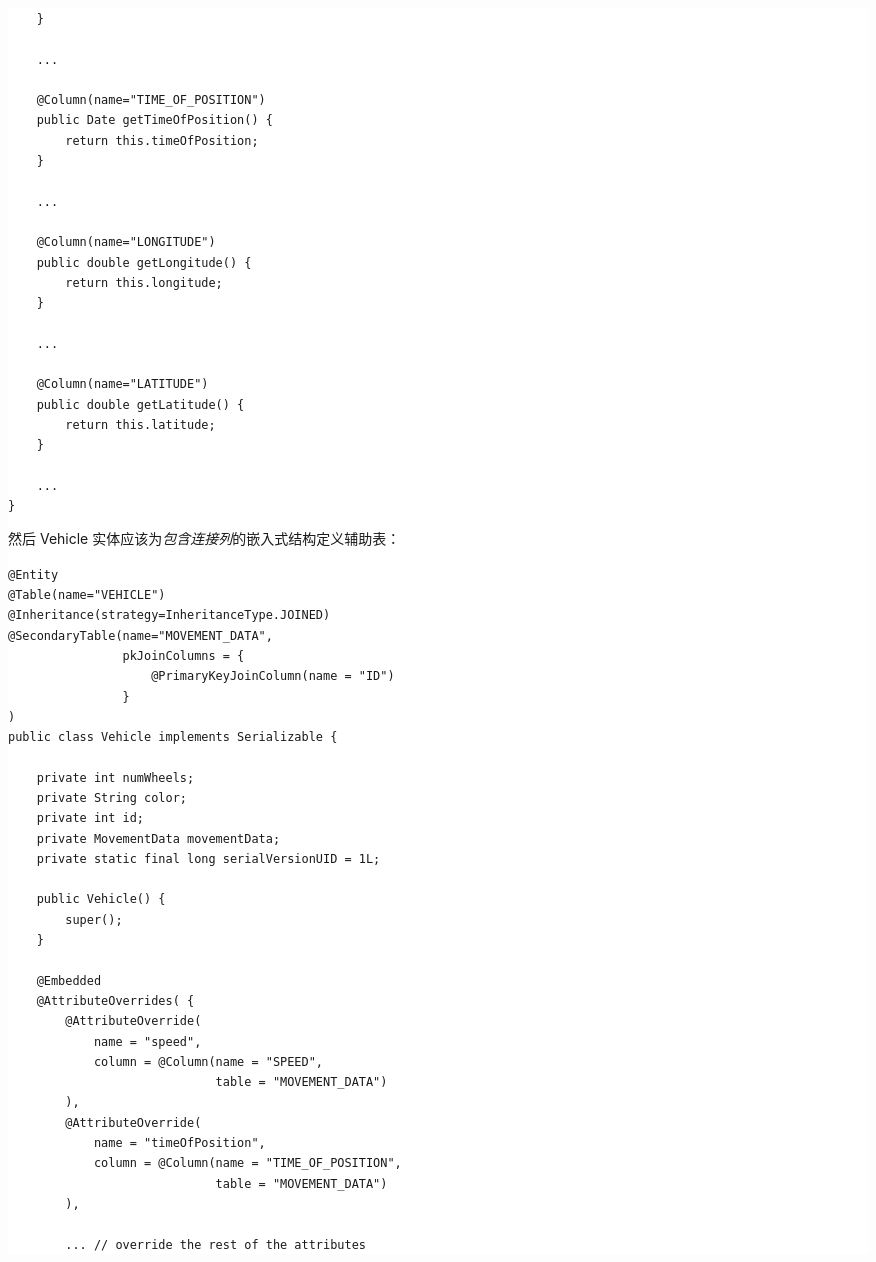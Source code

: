 ```
    }

    ...

    @Column(name="TIME_OF_POSITION")
    public Date getTimeOfPosition() {
        return this.timeOfPosition;
    }

    ...

    @Column(name="LONGITUDE")
    public double getLongitude() {
        return this.longitude;
    }

    ...

    @Column(name="LATITUDE")
    public double getLatitude() {
        return this.latitude;
    }

    ...
} 
```

然后 Vehicle 实体应该为*包含连接列*的嵌入式结构定义辅助表：

```
@Entity
@Table(name="VEHICLE")
@Inheritance(strategy=InheritanceType.JOINED)
@SecondaryTable(name="MOVEMENT_DATA",
                pkJoinColumns = {
                    @PrimaryKeyJoinColumn(name = "ID") 
                } 
)
public class Vehicle implements Serializable {

    private int numWheels;
    private String color;
    private int id;
    private MovementData movementData;
    private static final long serialVersionUID = 1L;

    public Vehicle() {
        super();
    }   

    @Embedded
    @AttributeOverrides( {
        @AttributeOverride(
            name = "speed",
            column = @Column(name = "SPEED",
                             table = "MOVEMENT_DATA")
        ),
        @AttributeOverride(
            name = "timeOfPosition",
            column = @Column(name = "TIME_OF_POSITION",
                             table = "MOVEMENT_DATA")
        ),

        ... // override the rest of the attributes
```